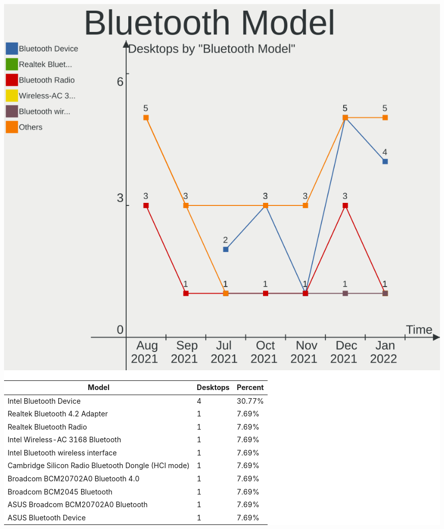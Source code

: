![Bluetooth Model](./images/line_chart/bt_model.svg)

| Model                                               | Desktops | Percent |
|-----------------------------------------------------|----------|---------|
| Intel Bluetooth Device                              | 4        | 30.77%  |
| Realtek  Bluetooth 4.2 Adapter                      | 1        | 7.69%   |
| Realtek Bluetooth Radio                             | 1        | 7.69%   |
| Intel Wireless-AC 3168 Bluetooth                    | 1        | 7.69%   |
| Intel Bluetooth wireless interface                  | 1        | 7.69%   |
| Cambridge Silicon Radio Bluetooth Dongle (HCI mode) | 1        | 7.69%   |
| Broadcom BCM20702A0 Bluetooth 4.0                   | 1        | 7.69%   |
| Broadcom BCM2045 Bluetooth                          | 1        | 7.69%   |
| ASUS Broadcom BCM20702A0 Bluetooth                  | 1        | 7.69%   |
| ASUS Bluetooth Device                               | 1        | 7.69%   |
